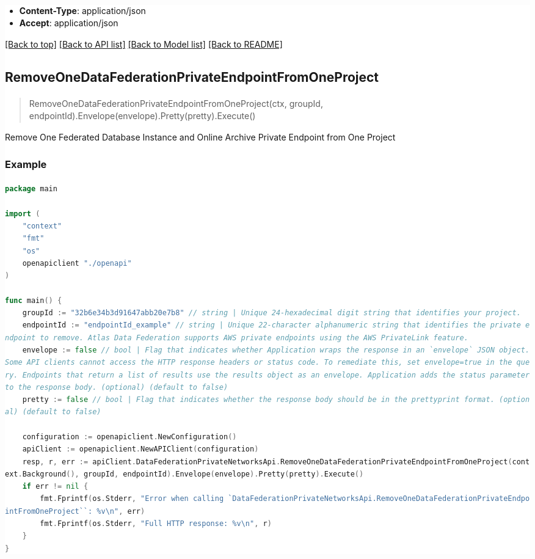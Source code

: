 - **Content-Type**: application/json
- **Accept**: application/json

[[Back to top]](#) [[Back to API list]](../README.md#documentation-for-api-endpoints)
[[Back to Model list]](../README.md#documentation-for-models)
[[Back to README]](../README.md)


## RemoveOneDataFederationPrivateEndpointFromOneProject

> RemoveOneDataFederationPrivateEndpointFromOneProject(ctx, groupId, endpointId).Envelope(envelope).Pretty(pretty).Execute()

Remove One Federated Database Instance and Online Archive Private Endpoint from One Project



### Example

```go
package main

import (
    "context"
    "fmt"
    "os"
    openapiclient "./openapi"
)

func main() {
    groupId := "32b6e34b3d91647abb20e7b8" // string | Unique 24-hexadecimal digit string that identifies your project.
    endpointId := "endpointId_example" // string | Unique 22-character alphanumeric string that identifies the private endpoint to remove. Atlas Data Federation supports AWS private endpoints using the AWS PrivateLink feature.
    envelope := false // bool | Flag that indicates whether Application wraps the response in an `envelope` JSON object. Some API clients cannot access the HTTP response headers or status code. To remediate this, set envelope=true in the query. Endpoints that return a list of results use the results object as an envelope. Application adds the status parameter to the response body. (optional) (default to false)
    pretty := false // bool | Flag that indicates whether the response body should be in the prettyprint format. (optional) (default to false)

    configuration := openapiclient.NewConfiguration()
    apiClient := openapiclient.NewAPIClient(configuration)
    resp, r, err := apiClient.DataFederationPrivateNetworksApi.RemoveOneDataFederationPrivateEndpointFromOneProject(context.Background(), groupId, endpointId).Envelope(envelope).Pretty(pretty).Execute()
    if err != nil {
        fmt.Fprintf(os.Stderr, "Error when calling `DataFederationPrivateNetworksApi.RemoveOneDataFederationPrivateEndpointFromOneProject``: %v\n", err)
        fmt.Fprintf(os.Stderr, "Full HTTP response: %v\n", r)
    }
}
```
